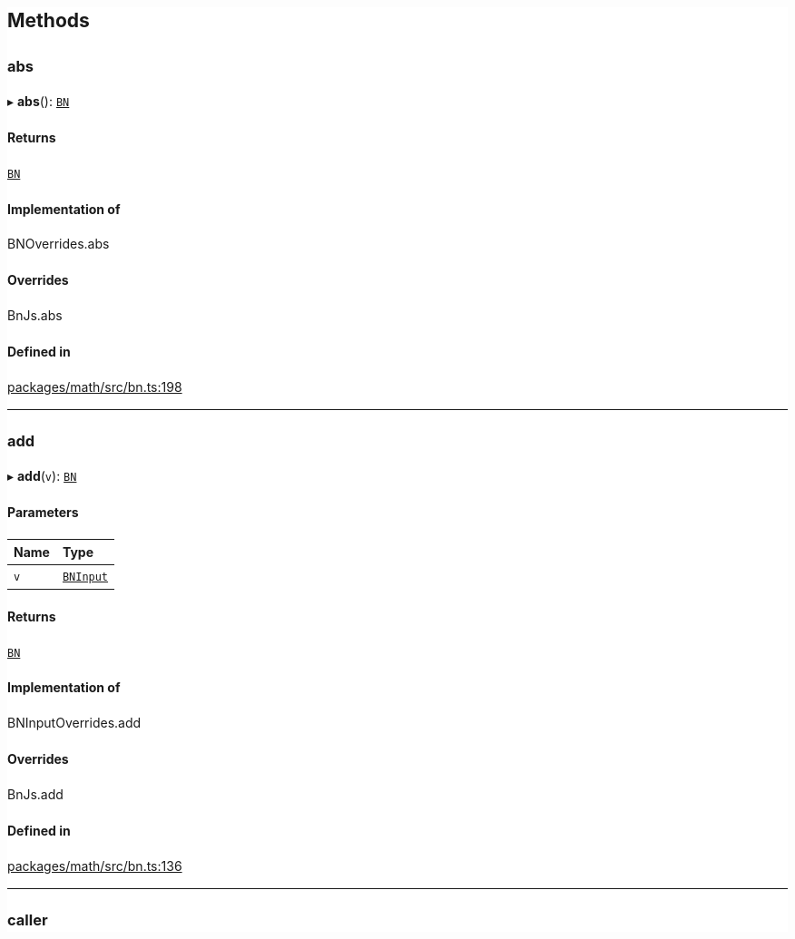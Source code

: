 ## Methods

### abs

▸ **abs**(): [`BN`](BN.md)

#### Returns

[`BN`](BN.md)

#### Implementation of

BNOverrides.abs

#### Overrides

BnJs.abs

#### Defined in

[packages/math/src/bn.ts:198](https://github.com/FuelLabs/fuels-ts/blob/master/packages/math/src/bn.ts#L198)

___

### add

▸ **add**(`v`): [`BN`](BN.md)

#### Parameters

| Name | Type |
| :------ | :------ |
| `v` | [`BNInput`](../index.md#bninput) |

#### Returns

[`BN`](BN.md)

#### Implementation of

BNInputOverrides.add

#### Overrides

BnJs.add

#### Defined in

[packages/math/src/bn.ts:136](https://github.com/FuelLabs/fuels-ts/blob/master/packages/math/src/bn.ts#L136)

___

### caller
